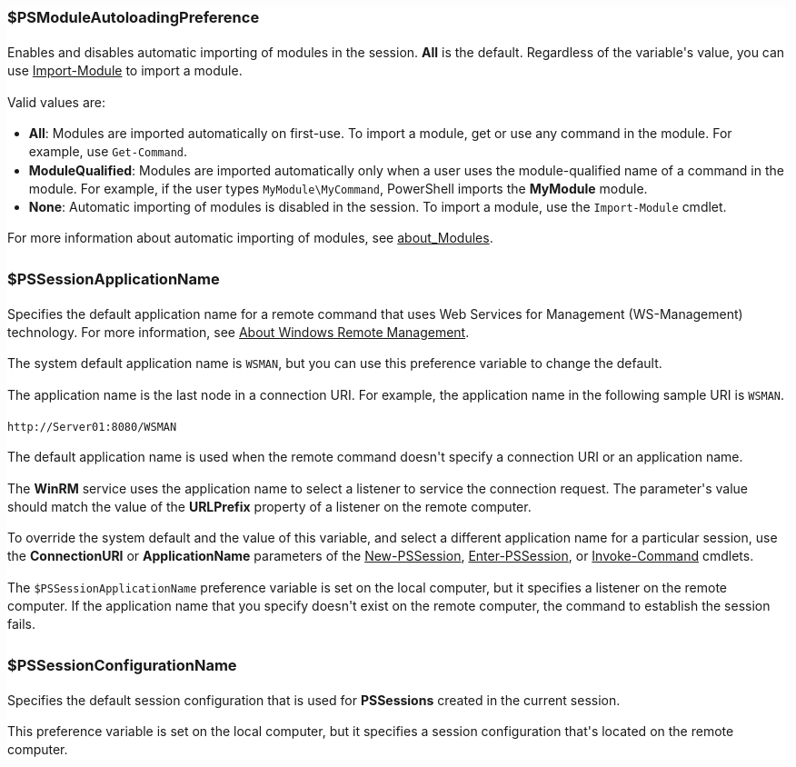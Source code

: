 ### \$PSModuleAutoloadingPreference

Enables and disables automatic importing of modules in the session. **All** is
the default. Regardless of the variable's value, you can use [Import-Module](../Import-Module.md)
to import a module.

Valid values are:

- **All**: Modules are imported automatically on first-use. To import a module,
  get or use any command in the module. For example, use `Get-Command`.
- **ModuleQualified**: Modules are imported automatically only when a user uses
  the module-qualified name of a command in the module. For example, if the
  user types `MyModule\MyCommand`, PowerShell imports the **MyModule** module.
- **None**: Automatic importing of modules is disabled in the session. To
  import a module, use the `Import-Module` cmdlet.

For more information about automatic importing of modules, see [about_Modules](about_Modules.md).

### \$PSSessionApplicationName

Specifies the default application name for a remote command that uses Web
Services for Management (WS-Management) technology. For more information, see
[About Windows Remote Management](/windows/win32/winrm/about-windows-remote-management).

The system default application name is `WSMAN`, but you can use this preference
variable to change the default.

The application name is the last node in a connection URI. For example, the
application name in the following sample URI is `WSMAN`.

`http://Server01:8080/WSMAN`

The default application name is used when the remote command doesn't specify a
connection URI or an application name.

The **WinRM** service uses the application name to select a listener to service
the connection request. The parameter's value should match the value of the
**URLPrefix** property of a listener on the remote computer.

To override the system default and the value of this variable, and select a
different application name for a particular session, use the **ConnectionURI**
or **ApplicationName** parameters of the [New-PSSession](../New-PSSession.md), [Enter-PSSession](../Enter-PSSession.md),
or [Invoke-Command](../Invoke-Command.md) cmdlets.

The `$PSSessionApplicationName` preference variable is set on the local
computer, but it specifies a listener on the remote computer. If the
application name that you specify doesn't exist on the remote computer, the
command to establish the session fails.

### \$PSSessionConfigurationName

Specifies the default session configuration that is used for **PSSessions**
created in the current session.

This preference variable is set on the local computer, but it specifies a
session configuration that's located on the remote computer.
